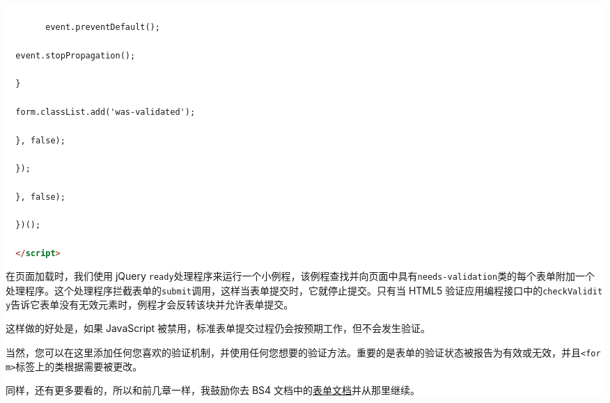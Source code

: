 ```html

        event.preventDefault();

  event.stopPropagation();

  }

  form.classList.add('was-validated');

  }, false);

  });

  }, false);

  })();

  </script>

```

在页面加载时，我们使用 jQuery `ready`处理程序来运行一个小例程，该例程查找并向页面中具有`needs-validation`类的每个表单附加一个处理程序。这个处理程序拦截表单的`submit`调用，这样当表单提交时，它就停止提交。只有当 HTML5 验证应用编程接口中的`checkValidity`告诉它表单没有无效元素时，例程才会反转该块并允许表单提交。

这样做的好处是，如果 JavaScript 被禁用，标准表单提交过程仍会按预期工作，但不会发生验证。

当然，您可以在这里添加任何您喜欢的验证机制，并使用任何您想要的验证方法。重要的是表单的验证状态被报告为有效或无效，并且`<form>`标签上的类根据需要被更改。

同样，还有更多要看的，所以和前几章一样，我鼓励你去 BS4 文档中的[表单文档](https://getbootstrap.com/docs/4.1/components/forms/)并从那里继续。